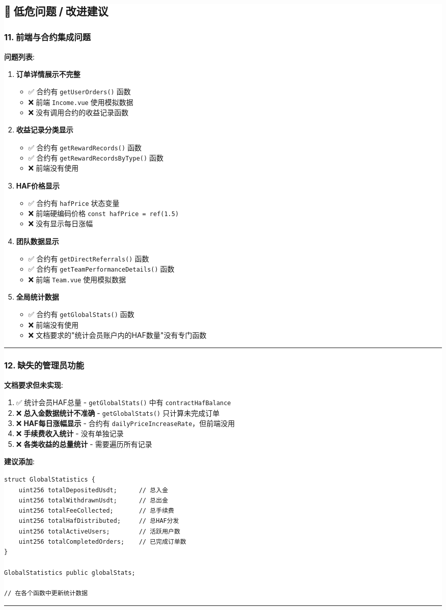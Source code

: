 
## 🔵 低危问题 / 改进建议

### 11. 前端与合约集成问题

**问题列表**:

1. **订单详情展示不完整**
   - ✅ 合约有 `getUserOrders()` 函数
   - ❌ 前端 `Income.vue` 使用模拟数据
   - ❌ 没有调用合约的收益记录函数

2. **收益记录分类显示**
   - ✅ 合约有 `getRewardRecords()` 函数
   - ✅ 合约有 `getRewardRecordsByType()` 函数
   - ❌ 前端没有使用

3. **HAF价格显示**
   - ✅ 合约有 `hafPrice` 状态变量
   - ❌ 前端硬编码价格 `const hafPrice = ref(1.5)`
   - ❌ 没有显示每日涨幅

4. **团队数据显示**
   - ✅ 合约有 `getDirectReferrals()` 函数
   - ✅ 合约有 `getTeamPerformanceDetails()` 函数
   - ❌ 前端 `Team.vue` 使用模拟数据

5. **全局统计数据**
   - ✅ 合约有 `getGlobalStats()` 函数
   - ❌ 前端没有使用
   - ❌ 文档要求的"统计会员账户内的HAF数量"没有专门函数

---

### 12. 缺失的管理员功能

**文档要求但未实现**:

1. ✅ 统计会员HAF总量 - `getGlobalStats()` 中有 `contractHafBalance`
2. ❌ **总入金数据统计不准确** - `getGlobalStats()` 只计算未完成订单
3. ❌ **HAF每日涨幅显示** - 合约有 `dailyPriceIncreaseRate`，但前端没用
4. ❌ **手续费收入统计** - 没有单独记录
5. ❌ **各类收益的总量统计** - 需要遍历所有记录

**建议添加**:
```solidity
struct GlobalStatistics {
    uint256 totalDepositedUsdt;      // 总入金
    uint256 totalWithdrawnUsdt;      // 总出金
    uint256 totalFeeCollected;       // 总手续费
    uint256 totalHafDistributed;     // 总HAF分发
    uint256 totalActiveUsers;        // 活跃用户数
    uint256 totalCompletedOrders;    // 已完成订单数
}

GlobalStatistics public globalStats;

// 在各个函数中更新统计数据
```

---